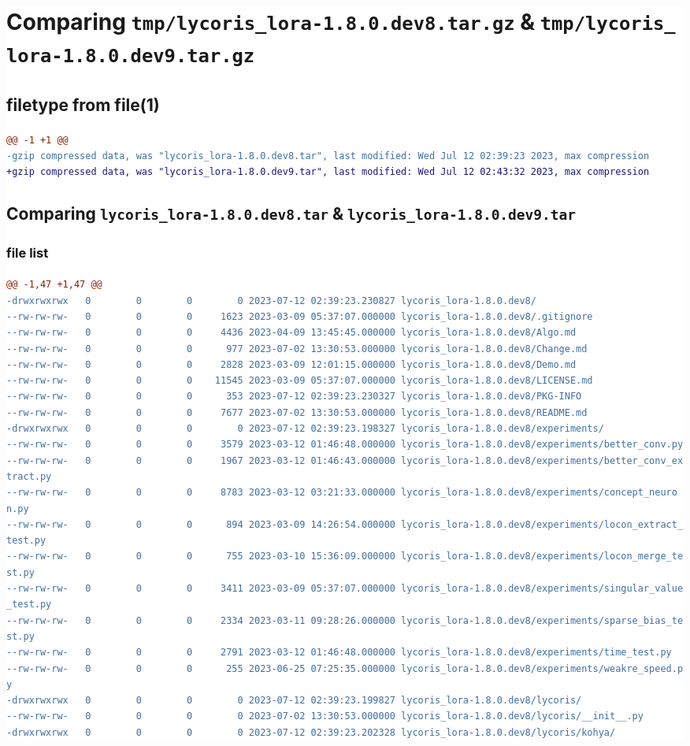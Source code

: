 # Comparing `tmp/lycoris_lora-1.8.0.dev8.tar.gz` & `tmp/lycoris_lora-1.8.0.dev9.tar.gz`

## filetype from file(1)

```diff
@@ -1 +1 @@
-gzip compressed data, was "lycoris_lora-1.8.0.dev8.tar", last modified: Wed Jul 12 02:39:23 2023, max compression
+gzip compressed data, was "lycoris_lora-1.8.0.dev9.tar", last modified: Wed Jul 12 02:43:32 2023, max compression
```

## Comparing `lycoris_lora-1.8.0.dev8.tar` & `lycoris_lora-1.8.0.dev9.tar`

### file list

```diff
@@ -1,47 +1,47 @@
-drwxrwxrwx   0        0        0        0 2023-07-12 02:39:23.230827 lycoris_lora-1.8.0.dev8/
--rw-rw-rw-   0        0        0     1623 2023-03-09 05:37:07.000000 lycoris_lora-1.8.0.dev8/.gitignore
--rw-rw-rw-   0        0        0     4436 2023-04-09 13:45:45.000000 lycoris_lora-1.8.0.dev8/Algo.md
--rw-rw-rw-   0        0        0      977 2023-07-02 13:30:53.000000 lycoris_lora-1.8.0.dev8/Change.md
--rw-rw-rw-   0        0        0     2828 2023-03-09 12:01:15.000000 lycoris_lora-1.8.0.dev8/Demo.md
--rw-rw-rw-   0        0        0    11545 2023-03-09 05:37:07.000000 lycoris_lora-1.8.0.dev8/LICENSE.md
--rw-rw-rw-   0        0        0      353 2023-07-12 02:39:23.230327 lycoris_lora-1.8.0.dev8/PKG-INFO
--rw-rw-rw-   0        0        0     7677 2023-07-02 13:30:53.000000 lycoris_lora-1.8.0.dev8/README.md
-drwxrwxrwx   0        0        0        0 2023-07-12 02:39:23.198327 lycoris_lora-1.8.0.dev8/experiments/
--rw-rw-rw-   0        0        0     3579 2023-03-12 01:46:48.000000 lycoris_lora-1.8.0.dev8/experiments/better_conv.py
--rw-rw-rw-   0        0        0     1967 2023-03-12 01:46:43.000000 lycoris_lora-1.8.0.dev8/experiments/better_conv_extract.py
--rw-rw-rw-   0        0        0     8783 2023-03-12 03:21:33.000000 lycoris_lora-1.8.0.dev8/experiments/concept_neuron.py
--rw-rw-rw-   0        0        0      894 2023-03-09 14:26:54.000000 lycoris_lora-1.8.0.dev8/experiments/locon_extract_test.py
--rw-rw-rw-   0        0        0      755 2023-03-10 15:36:09.000000 lycoris_lora-1.8.0.dev8/experiments/locon_merge_test.py
--rw-rw-rw-   0        0        0     3411 2023-03-09 05:37:07.000000 lycoris_lora-1.8.0.dev8/experiments/singular_value_test.py
--rw-rw-rw-   0        0        0     2334 2023-03-11 09:28:26.000000 lycoris_lora-1.8.0.dev8/experiments/sparse_bias_test.py
--rw-rw-rw-   0        0        0     2791 2023-03-12 01:46:48.000000 lycoris_lora-1.8.0.dev8/experiments/time_test.py
--rw-rw-rw-   0        0        0      255 2023-06-25 07:25:35.000000 lycoris_lora-1.8.0.dev8/experiments/weakre_speed.py
-drwxrwxrwx   0        0        0        0 2023-07-12 02:39:23.199827 lycoris_lora-1.8.0.dev8/lycoris/
--rw-rw-rw-   0        0        0        0 2023-07-02 13:30:53.000000 lycoris_lora-1.8.0.dev8/lycoris/__init__.py
-drwxrwxrwx   0        0        0        0 2023-07-12 02:39:23.202328 lycoris_lora-1.8.0.dev8/lycoris/kohya/
```